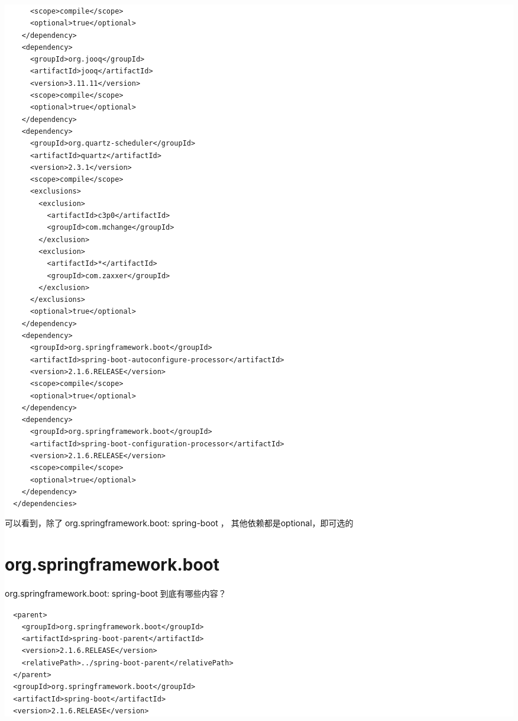           <scope>compile</scope>
          <optional>true</optional>
        </dependency>
        <dependency>
          <groupId>org.jooq</groupId>
          <artifactId>jooq</artifactId>
          <version>3.11.11</version>
          <scope>compile</scope>
          <optional>true</optional>
        </dependency>
        <dependency>
          <groupId>org.quartz-scheduler</groupId>
          <artifactId>quartz</artifactId>
          <version>2.3.1</version>
          <scope>compile</scope>
          <exclusions>
            <exclusion>
              <artifactId>c3p0</artifactId>
              <groupId>com.mchange</groupId>
            </exclusion>
            <exclusion>
              <artifactId>*</artifactId>
              <groupId>com.zaxxer</groupId>
            </exclusion>
          </exclusions>
          <optional>true</optional>
        </dependency>
        <dependency>
          <groupId>org.springframework.boot</groupId>
          <artifactId>spring-boot-autoconfigure-processor</artifactId>
          <version>2.1.6.RELEASE</version>
          <scope>compile</scope>
          <optional>true</optional>
        </dependency>
        <dependency>
          <groupId>org.springframework.boot</groupId>
          <artifactId>spring-boot-configuration-processor</artifactId>
          <version>2.1.6.RELEASE</version>
          <scope>compile</scope>
          <optional>true</optional>
        </dependency>
      </dependencies>
      
可以看到，除了 org.springframework.boot: spring-boot ， 其他依赖都是optional，即可选的

# org.springframework.boot
org.springframework.boot: spring-boot 到底有哪些内容？

      <parent>
        <groupId>org.springframework.boot</groupId>
        <artifactId>spring-boot-parent</artifactId>
        <version>2.1.6.RELEASE</version>
        <relativePath>../spring-boot-parent</relativePath>
      </parent>
      <groupId>org.springframework.boot</groupId>
      <artifactId>spring-boot</artifactId>
      <version>2.1.6.RELEASE</version>
        